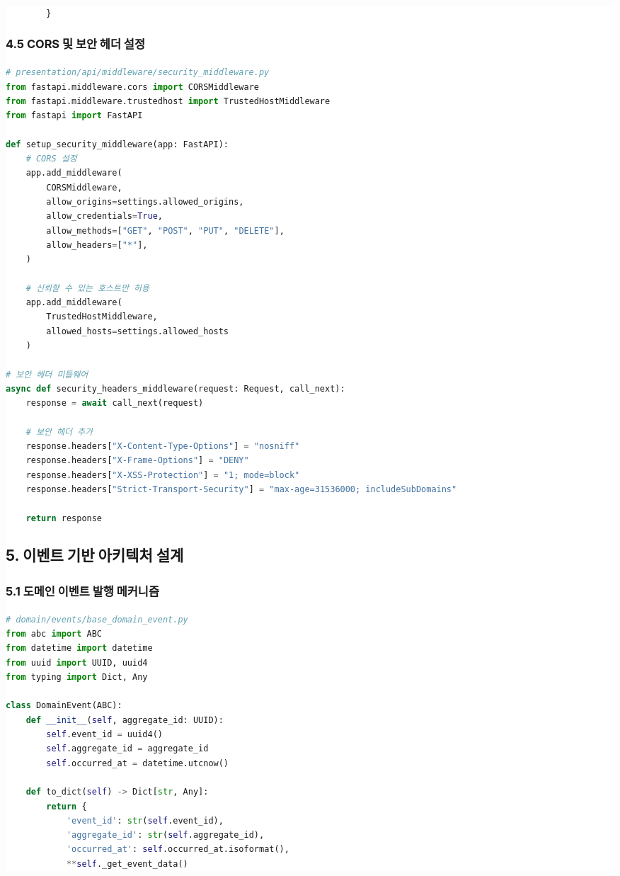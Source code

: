 ```python
        }
```

### 4.5 CORS 및 보안 헤더 설정

```python
# presentation/api/middleware/security_middleware.py
from fastapi.middleware.cors import CORSMiddleware
from fastapi.middleware.trustedhost import TrustedHostMiddleware
from fastapi import FastAPI

def setup_security_middleware(app: FastAPI):
    # CORS 설정
    app.add_middleware(
        CORSMiddleware,
        allow_origins=settings.allowed_origins,
        allow_credentials=True,
        allow_methods=["GET", "POST", "PUT", "DELETE"],
        allow_headers=["*"],
    )
    
    # 신뢰할 수 있는 호스트만 허용
    app.add_middleware(
        TrustedHostMiddleware,
        allowed_hosts=settings.allowed_hosts
    )

# 보안 헤더 미들웨어
async def security_headers_middleware(request: Request, call_next):
    response = await call_next(request)
    
    # 보안 헤더 추가
    response.headers["X-Content-Type-Options"] = "nosniff"
    response.headers["X-Frame-Options"] = "DENY"
    response.headers["X-XSS-Protection"] = "1; mode=block"
    response.headers["Strict-Transport-Security"] = "max-age=31536000; includeSubDomains"
    
    return response
```

## 5. 이벤트 기반 아키텍처 설계

### 5.1 도메인 이벤트 발행 메커니즘

```python
# domain/events/base_domain_event.py
from abc import ABC
from datetime import datetime
from uuid import UUID, uuid4
from typing import Dict, Any

class DomainEvent(ABC):
    def __init__(self, aggregate_id: UUID):
        self.event_id = uuid4()
        self.aggregate_id = aggregate_id
        self.occurred_at = datetime.utcnow()
    
    def to_dict(self) -> Dict[str, Any]:
        return {
            'event_id': str(self.event_id),
            'aggregate_id': str(self.aggregate_id),
            'occurred_at': self.occurred_at.isoformat(),
            **self._get_event_data()
```